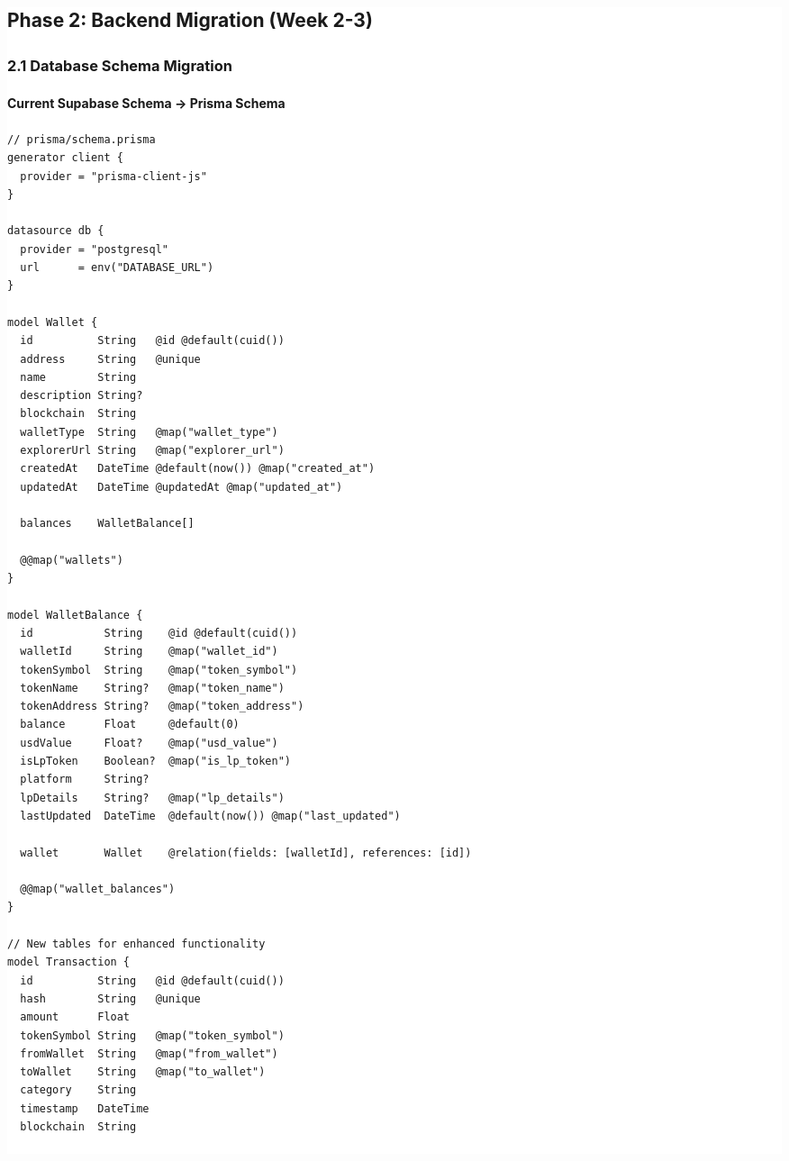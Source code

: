 
## Phase 2: Backend Migration (Week 2-3)

### 2.1 Database Schema Migration

#### Current Supabase Schema → Prisma Schema
```prisma
// prisma/schema.prisma
generator client {
  provider = "prisma-client-js"
}

datasource db {
  provider = "postgresql"
  url      = env("DATABASE_URL")
}

model Wallet {
  id          String   @id @default(cuid())
  address     String   @unique
  name        String
  description String?
  blockchain  String
  walletType  String   @map("wallet_type")
  explorerUrl String   @map("explorer_url")
  createdAt   DateTime @default(now()) @map("created_at")
  updatedAt   DateTime @updatedAt @map("updated_at")
  
  balances    WalletBalance[]
  
  @@map("wallets")
}

model WalletBalance {
  id           String    @id @default(cuid())
  walletId     String    @map("wallet_id")
  tokenSymbol  String    @map("token_symbol")
  tokenName    String?   @map("token_name")
  tokenAddress String?   @map("token_address")
  balance      Float     @default(0)
  usdValue     Float?    @map("usd_value")
  isLpToken    Boolean?  @map("is_lp_token")
  platform     String?
  lpDetails    String?   @map("lp_details")
  lastUpdated  DateTime  @default(now()) @map("last_updated")
  
  wallet       Wallet    @relation(fields: [walletId], references: [id])
  
  @@map("wallet_balances")
}

// New tables for enhanced functionality
model Transaction {
  id          String   @id @default(cuid())
  hash        String   @unique
  amount      Float
  tokenSymbol String   @map("token_symbol")
  fromWallet  String   @map("from_wallet")
  toWallet    String   @map("to_wallet")
  category    String
  timestamp   DateTime
  blockchain  String
  
```